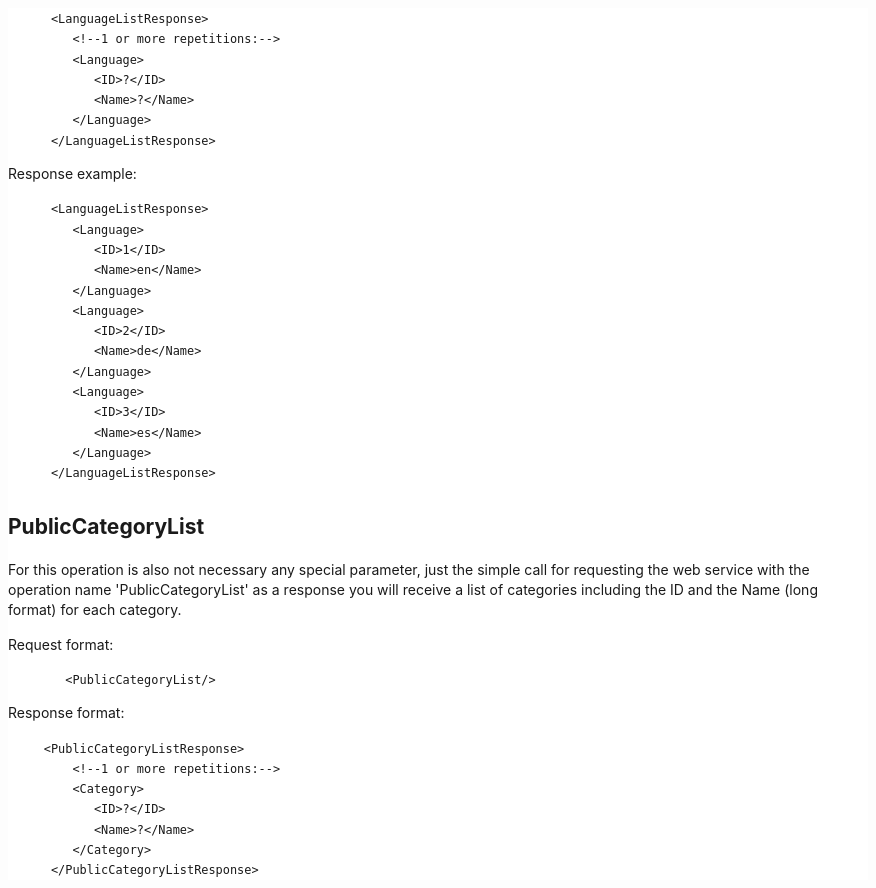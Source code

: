 
          <LanguageListResponse>
             <!--1 or more repetitions:-->
             <Language>
                <ID>?</ID>
                <Name>?</Name>
             </Language>
          </LanguageListResponse>



Response example:


          <LanguageListResponse>
             <Language>
                <ID>1</ID>
                <Name>en</Name>
             </Language>
             <Language>
                <ID>2</ID>
                <Name>de</Name>
             </Language>
             <Language>
                <ID>3</ID>
                <Name>es</Name>
             </Language>
          </LanguageListResponse>



## PublicCategoryList

For this operation is also not necessary any special parameter, just the
simple call for requesting the web service with the operation name
'PublicCategoryList' as a response you will receive a list of
categories including the ID and the Name (long format) for each
category.

Request format:


            <PublicCategoryList/>



Response format:


         <PublicCategoryListResponse>
             <!--1 or more repetitions:-->
             <Category>
                <ID>?</ID>
                <Name>?</Name>
             </Category>
          </PublicCategoryListResponse>



